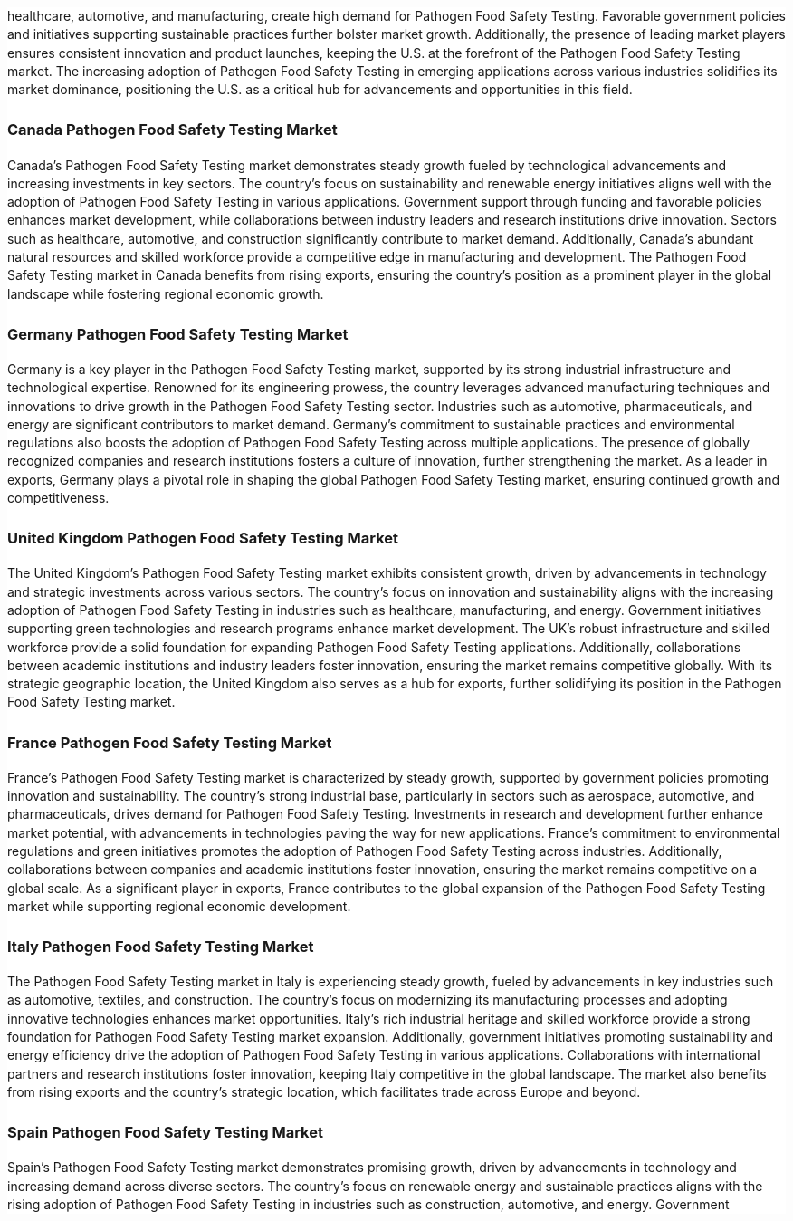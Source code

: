 healthcare, automotive, and manufacturing, create high demand for Pathogen Food Safety Testing. Favorable government policies and initiatives supporting sustainable practices further bolster market growth. Additionally, the presence of leading market players ensures consistent innovation and product launches, keeping the U.S. at the forefront of the Pathogen Food Safety Testing market. The increasing adoption of Pathogen Food Safety Testing in emerging applications across various industries solidifies its market dominance, positioning the U.S. as a critical hub for advancements and opportunities in this field.</p><h3>Canada Pathogen Food Safety Testing Market</h3><p>Canada&rsquo;s Pathogen Food Safety Testing market demonstrates steady growth fueled by technological advancements and increasing investments in key sectors. The country&rsquo;s focus on sustainability and renewable energy initiatives aligns well with the adoption of Pathogen Food Safety Testing in various applications. Government support through funding and favorable policies enhances market development, while collaborations between industry leaders and research institutions drive innovation. Sectors such as healthcare, automotive, and construction significantly contribute to market demand. Additionally, Canada&rsquo;s abundant natural resources and skilled workforce provide a competitive edge in manufacturing and development. The Pathogen Food Safety Testing market in Canada benefits from rising exports, ensuring the country&rsquo;s position as a prominent player in the global landscape while fostering regional economic growth.</p><h3>Germany Pathogen Food Safety Testing Market</h3><p>Germany is a key player in the Pathogen Food Safety Testing market, supported by its strong industrial infrastructure and technological expertise. Renowned for its engineering prowess, the country leverages advanced manufacturing techniques and innovations to drive growth in the Pathogen Food Safety Testing sector. Industries such as automotive, pharmaceuticals, and energy are significant contributors to market demand. Germany&rsquo;s commitment to sustainable practices and environmental regulations also boosts the adoption of Pathogen Food Safety Testing across multiple applications. The presence of globally recognized companies and research institutions fosters a culture of innovation, further strengthening the market. As a leader in exports, Germany plays a pivotal role in shaping the global Pathogen Food Safety Testing market, ensuring continued growth and competitiveness.</p><h3>United Kingdom Pathogen Food Safety Testing Market</h3><p>The United Kingdom&rsquo;s Pathogen Food Safety Testing market exhibits consistent growth, driven by advancements in technology and strategic investments across various sectors. The country&rsquo;s focus on innovation and sustainability aligns with the increasing adoption of Pathogen Food Safety Testing in industries such as healthcare, manufacturing, and energy. Government initiatives supporting green technologies and research programs enhance market development. The UK&rsquo;s robust infrastructure and skilled workforce provide a solid foundation for expanding Pathogen Food Safety Testing applications. Additionally, collaborations between academic institutions and industry leaders foster innovation, ensuring the market remains competitive globally. With its strategic geographic location, the United Kingdom also serves as a hub for exports, further solidifying its position in the Pathogen Food Safety Testing market.</p><h3>France Pathogen Food Safety Testing Market</h3><p>France&rsquo;s Pathogen Food Safety Testing market is characterized by steady growth, supported by government policies promoting innovation and sustainability. The country&rsquo;s strong industrial base, particularly in sectors such as aerospace, automotive, and pharmaceuticals, drives demand for Pathogen Food Safety Testing. Investments in research and development further enhance market potential, with advancements in technologies paving the way for new applications. France&rsquo;s commitment to environmental regulations and green initiatives promotes the adoption of Pathogen Food Safety Testing across industries. Additionally, collaborations between companies and academic institutions foster innovation, ensuring the market remains competitive on a global scale. As a significant player in exports, France contributes to the global expansion of the Pathogen Food Safety Testing market while supporting regional economic development.</p><h3>Italy Pathogen Food Safety Testing Market</h3><p>The Pathogen Food Safety Testing market in Italy is experiencing steady growth, fueled by advancements in key industries such as automotive, textiles, and construction. The country&rsquo;s focus on modernizing its manufacturing processes and adopting innovative technologies enhances market opportunities. Italy&rsquo;s rich industrial heritage and skilled workforce provide a strong foundation for Pathogen Food Safety Testing market expansion. Additionally, government initiatives promoting sustainability and energy efficiency drive the adoption of Pathogen Food Safety Testing in various applications. Collaborations with international partners and research institutions foster innovation, keeping Italy competitive in the global landscape. The market also benefits from rising exports and the country&rsquo;s strategic location, which facilitates trade across Europe and beyond.</p><h3>Spain Pathogen Food Safety Testing Market</h3><p>Spain&rsquo;s Pathogen Food Safety Testing market demonstrates promising growth, driven by advancements in technology and increasing demand across diverse sectors. The country&rsquo;s focus on renewable energy and sustainable practices aligns with the rising adoption of Pathogen Food Safety Testing in industries such as construction, automotive, and energy. Government